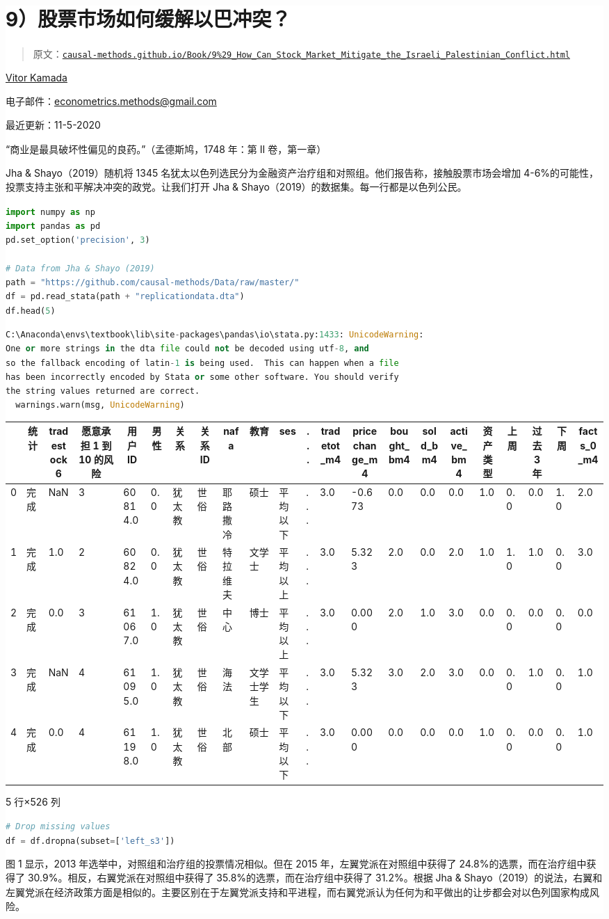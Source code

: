 # 9）股票市场如何缓解以巴冲突？

> 原文：[`causal-methods.github.io/Book/9%29_How_Can_Stock_Market_Mitigate_the_Israeli_Palestinian_Conflict.html`](https://causal-methods.github.io/Book/9%29_How_Can_Stock_Market_Mitigate_the_Israeli_Palestinian_Conflict.html)

[Vitor Kamada](https://www.linkedin.com/in/vitor-kamada-1b73a078)

电子邮件：econometrics.methods@gmail.com

最近更新：11-5-2020

“商业是最具破坏性偏见的良药。”（孟德斯鸠，1748 年：第 II 卷，第一章）

Jha & Shayo（2019）随机将 1345 名犹太以色列选民分为金融资产治疗组和对照组。他们报告称，接触股票市场会增加 4-6%的可能性，投票支持主张和平解决冲突的政党。让我们打开 Jha & Shayo（2019）的数据集。每一行都是以色列公民。

```py
import numpy as np
import pandas as pd
pd.set_option('precision', 3)

# Data from Jha & Shayo (2019)
path = "https://github.com/causal-methods/Data/raw/master/" 
df = pd.read_stata(path + "replicationdata.dta")
df.head(5) 
```

```py
C:\Anaconda\envs\textbook\lib\site-packages\pandas\io\stata.py:1433: UnicodeWarning: 
One or more strings in the dta file could not be decoded using utf-8, and
so the fallback encoding of latin-1 is being used.  This can happen when a file
has been incorrectly encoded by Stata or some other software. You should verify
the string values returned are correct.
  warnings.warn(msg, UnicodeWarning) 
```

|  | 统计 | tradestock6 | 愿意承担 1 到 10 的风险 | 用户 ID | 男性 | 关系 | 关系 ID | nafa | 教育 | ses | ... | tradetot_m4 | pricechange_m4 | bought_bm4 | sold_bm4 | active_bm4 | 资产类型 | 上周 | 过去 3 年 | 下周 | facts_0_m4 |
| --- | --- | --- | --- | --- | --- | --- | --- | --- | --- | --- | --- | --- | --- | --- | --- | --- | --- | --- | --- | --- | --- |
| 0 | 完成 | NaN | 3 | 60814.0 | 0.0 | 犹太教 | 世俗 | 耶路撒冷 | 硕士 | 平均以下 | ... | 3.0 | -0.673 | 0.0 | 0.0 | 0.0 | 1.0 | 0.0 | 0.0 | 1.0 | 2.0 |
| 1 | 完成 | 1.0 | 2 | 60824.0 | 0.0 | 犹太教 | 世俗 | 特拉维夫 | 文学士 | 平均以上 | ... | 3.0 | 5.323 | 2.0 | 0.0 | 2.0 | 1.0 | 1.0 | 1.0 | 0.0 | 3.0 |
| 2 | 完成 | 0.0 | 3 | 61067.0 | 1.0 | 犹太教 | 世俗 | 中心 | 博士 | 平均以上 | ... | 3.0 | 0.000 | 2.0 | 1.0 | 3.0 | 0.0 | 0.0 | 0.0 | 0.0 | 0.0 |
| 3 | 完成 | NaN | 4 | 61095.0 | 1.0 | 犹太教 | 世俗 | 海法 | 文学士学生 | 平均以下 | ... | 3.0 | 5.323 | 3.0 | 2.0 | 3.0 | 0.0 | 0.0 | 1.0 | 0.0 | 1.0 |
| 4 | 完成 | 0.0 | 4 | 61198.0 | 1.0 | 犹太教 | 世俗 | 北部 | 硕士 | 平均以下 | ... | 3.0 | 0.000 | 0.0 | 0.0 | 0.0 | 1.0 | 0.0 | 0.0 | 0.0 | 1.0 |

5 行×526 列

```py
# Drop missing values
df = df.dropna(subset=['left_s3']) 
```

图 1 显示，2013 年选举中，对照组和治疗组的投票情况相似。但在 2015 年，左翼党派在对照组中获得了 24.8%的选票，而在治疗组中获得了 30.9%。相反，右翼党派在对照组中获得了 35.8%的选票，而在治疗组中获得了 31.2%。根据 Jha & Shayo（2019）的说法，右翼和左翼党派在经济政策方面是相似的。主要区别在于左翼党派支持和平进程，而右翼党派认为任何为和平做出的让步都会对以色列国家构成风险。
